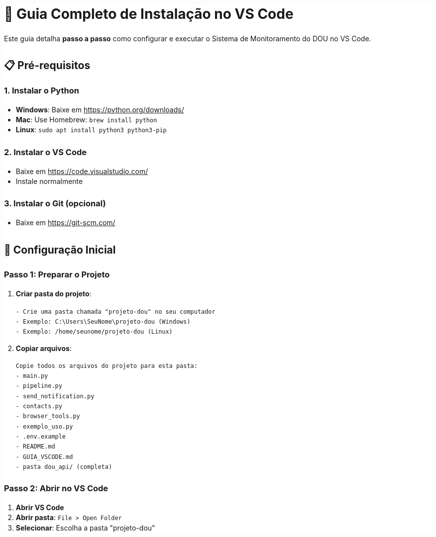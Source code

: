 # 🚀 Guia Completo de Instalação no VS Code

Este guia detalha **passo a passo** como configurar e executar o Sistema de Monitoramento do DOU no VS Code.

## 📋 Pré-requisitos

### 1. Instalar o Python
- **Windows**: Baixe em https://python.org/downloads/
- **Mac**: Use Homebrew: `brew install python`
- **Linux**: `sudo apt install python3 python3-pip`

### 2. Instalar o VS Code
- Baixe em https://code.visualstudio.com/
- Instale normalmente

### 3. Instalar o Git (opcional)
- Baixe em https://git-scm.com/

## 🔧 Configuração Inicial

### Passo 1: Preparar o Projeto

1. **Criar pasta do projeto**:
   ```
   - Crie uma pasta chamada "projeto-dou" no seu computador
   - Exemplo: C:\Users\SeuNome\projeto-dou (Windows)
   - Exemplo: /home/seunome/projeto-dou (Linux)
   ```

2. **Copiar arquivos**:
   ```
   Copie todos os arquivos do projeto para esta pasta:
   - main.py
   - pipeline.py
   - send_notification.py
   - contacts.py
   - browser_tools.py
   - exemplo_uso.py
   - .env.example
   - README.md
   - GUIA_VSCODE.md
   - pasta dou_api/ (completa)
   ```

### Passo 2: Abrir no VS Code

1. **Abrir VS Code**
2. **Abrir pasta**: `File > Open Folder`
3. **Selecionar**: Escolha a pasta "projeto-dou"
